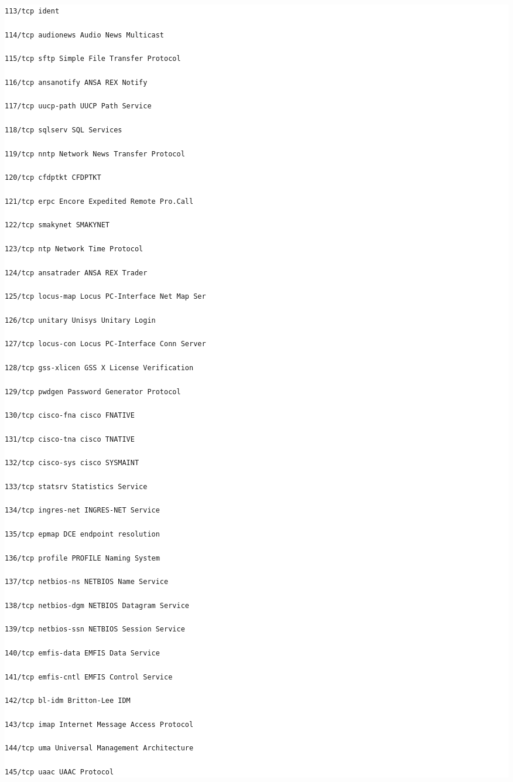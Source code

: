     113/tcp ident 

    114/tcp audionews Audio News Multicast 

    115/tcp sftp Simple File Transfer Protocol 

    116/tcp ansanotify ANSA REX Notify 

    117/tcp uucp-path UUCP Path Service 

    118/tcp sqlserv SQL Services 

    119/tcp nntp Network News Transfer Protocol 

    120/tcp cfdptkt CFDPTKT 

    121/tcp erpc Encore Expedited Remote Pro.Call 

    122/tcp smakynet SMAKYNET 

    123/tcp ntp Network Time Protocol 

    124/tcp ansatrader ANSA REX Trader 

    125/tcp locus-map Locus PC-Interface Net Map Ser 

    126/tcp unitary Unisys Unitary Login 

    127/tcp locus-con Locus PC-Interface Conn Server 

    128/tcp gss-xlicen GSS X License Verification 

    129/tcp pwdgen Password Generator Protocol 

    130/tcp cisco-fna cisco FNATIVE 

    131/tcp cisco-tna cisco TNATIVE 

    132/tcp cisco-sys cisco SYSMAINT 

    133/tcp statsrv Statistics Service 

    134/tcp ingres-net INGRES-NET Service 

    135/tcp epmap DCE endpoint resolution 

    136/tcp profile PROFILE Naming System 

    137/tcp netbios-ns NETBIOS Name Service 

    138/tcp netbios-dgm NETBIOS Datagram Service 

    139/tcp netbios-ssn NETBIOS Session Service 

    140/tcp emfis-data EMFIS Data Service 

    141/tcp emfis-cntl EMFIS Control Service 

    142/tcp bl-idm Britton-Lee IDM 

    143/tcp imap Internet Message Access Protocol 

    144/tcp uma Universal Management Architecture 

    145/tcp uaac UAAC Protocol 
